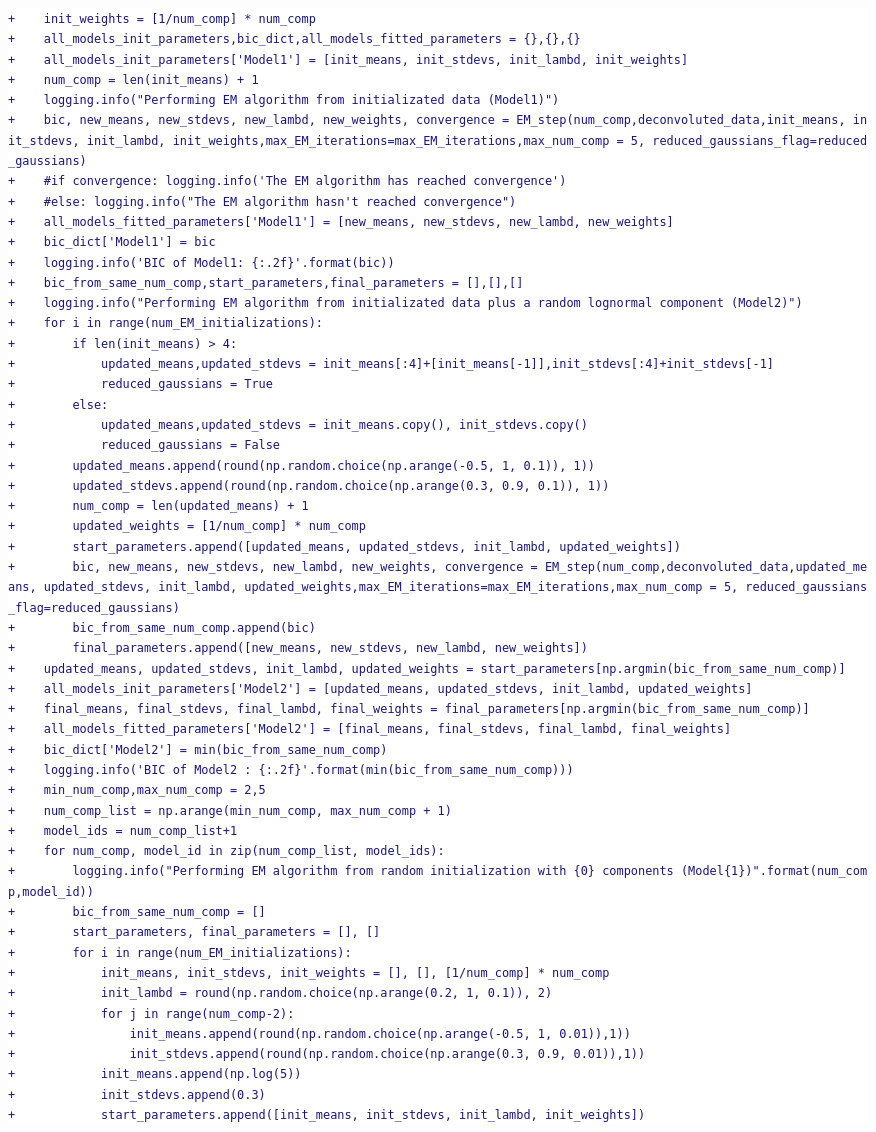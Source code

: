 ```diff
+    init_weights = [1/num_comp] * num_comp
+    all_models_init_parameters,bic_dict,all_models_fitted_parameters = {},{},{}
+    all_models_init_parameters['Model1'] = [init_means, init_stdevs, init_lambd, init_weights]
+    num_comp = len(init_means) + 1
+    logging.info("Performing EM algorithm from initializated data (Model1)")
+    bic, new_means, new_stdevs, new_lambd, new_weights, convergence = EM_step(num_comp,deconvoluted_data,init_means, init_stdevs, init_lambd, init_weights,max_EM_iterations=max_EM_iterations,max_num_comp = 5, reduced_gaussians_flag=reduced_gaussians)
+    #if convergence: logging.info('The EM algorithm has reached convergence')
+    #else: logging.info("The EM algorithm hasn't reached convergence")
+    all_models_fitted_parameters['Model1'] = [new_means, new_stdevs, new_lambd, new_weights]
+    bic_dict['Model1'] = bic
+    logging.info('BIC of Model1: {:.2f}'.format(bic))
+    bic_from_same_num_comp,start_parameters,final_parameters = [],[],[]
+    logging.info("Performing EM algorithm from initializated data plus a random lognormal component (Model2)")
+    for i in range(num_EM_initializations):
+        if len(init_means) > 4:
+            updated_means,updated_stdevs = init_means[:4]+[init_means[-1]],init_stdevs[:4]+init_stdevs[-1]
+            reduced_gaussians = True
+        else:
+            updated_means,updated_stdevs = init_means.copy(), init_stdevs.copy()
+            reduced_gaussians = False
+        updated_means.append(round(np.random.choice(np.arange(-0.5, 1, 0.1)), 1))
+        updated_stdevs.append(round(np.random.choice(np.arange(0.3, 0.9, 0.1)), 1))
+        num_comp = len(updated_means) + 1
+        updated_weights = [1/num_comp] * num_comp
+        start_parameters.append([updated_means, updated_stdevs, init_lambd, updated_weights])
+        bic, new_means, new_stdevs, new_lambd, new_weights, convergence = EM_step(num_comp,deconvoluted_data,updated_means, updated_stdevs, init_lambd, updated_weights,max_EM_iterations=max_EM_iterations,max_num_comp = 5, reduced_gaussians_flag=reduced_gaussians)
+        bic_from_same_num_comp.append(bic)
+        final_parameters.append([new_means, new_stdevs, new_lambd, new_weights])
+    updated_means, updated_stdevs, init_lambd, updated_weights = start_parameters[np.argmin(bic_from_same_num_comp)]
+    all_models_init_parameters['Model2'] = [updated_means, updated_stdevs, init_lambd, updated_weights]
+    final_means, final_stdevs, final_lambd, final_weights = final_parameters[np.argmin(bic_from_same_num_comp)]
+    all_models_fitted_parameters['Model2'] = [final_means, final_stdevs, final_lambd, final_weights]
+    bic_dict['Model2'] = min(bic_from_same_num_comp)
+    logging.info('BIC of Model2 : {:.2f}'.format(min(bic_from_same_num_comp)))
+    min_num_comp,max_num_comp = 2,5
+    num_comp_list = np.arange(min_num_comp, max_num_comp + 1)
+    model_ids = num_comp_list+1
+    for num_comp, model_id in zip(num_comp_list, model_ids):
+        logging.info("Performing EM algorithm from random initialization with {0} components (Model{1})".format(num_comp,model_id))
+        bic_from_same_num_comp = []
+        start_parameters, final_parameters = [], []
+        for i in range(num_EM_initializations):
+            init_means, init_stdevs, init_weights = [], [], [1/num_comp] * num_comp
+            init_lambd = round(np.random.choice(np.arange(0.2, 1, 0.1)), 2)
+            for j in range(num_comp-2):
+                init_means.append(round(np.random.choice(np.arange(-0.5, 1, 0.01)),1))
+                init_stdevs.append(round(np.random.choice(np.arange(0.3, 0.9, 0.01)),1))
+            init_means.append(np.log(5))
+            init_stdevs.append(0.3)
+            start_parameters.append([init_means, init_stdevs, init_lambd, init_weights])
```
